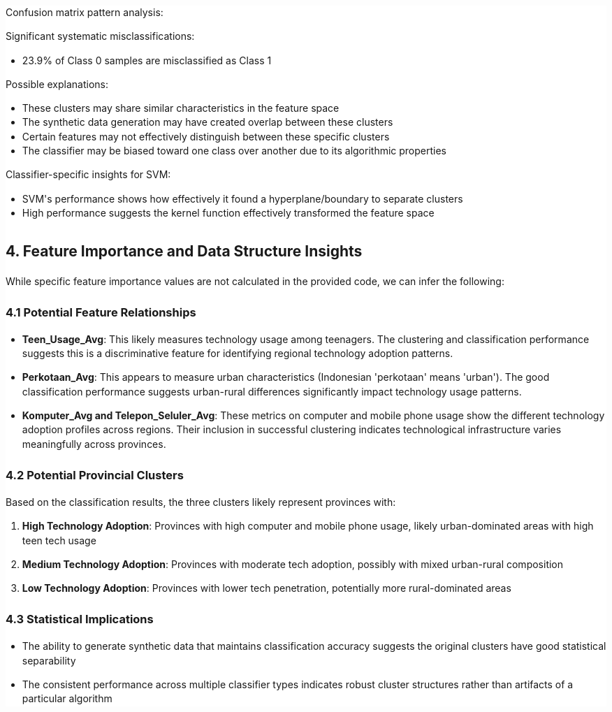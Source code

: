 Confusion matrix pattern analysis:

Significant systematic misclassifications:
- 23.9% of Class 0 samples are misclassified as Class 1

Possible explanations:
- These clusters may share similar characteristics in the feature space
- The synthetic data generation may have created overlap between these clusters
- Certain features may not effectively distinguish between these specific clusters
- The classifier may be biased toward one class over another due to its algorithmic properties

Classifier-specific insights for SVM:

- SVM's performance shows how effectively it found a hyperplane/boundary to separate clusters
- High performance suggests the kernel function effectively transformed the feature space

## 4. Feature Importance and Data Structure Insights

While specific feature importance values are not calculated in the provided code, we can infer the following:

### 4.1 Potential Feature Relationships

- **Teen_Usage_Avg**: This likely measures technology usage among teenagers. The clustering and classification performance suggests this is a discriminative feature for identifying regional technology adoption patterns.

- **Perkotaan_Avg**: This appears to measure urban characteristics (Indonesian 'perkotaan' means 'urban'). The good classification performance suggests urban-rural differences significantly impact technology usage patterns.

- **Komputer_Avg and Telepon_Seluler_Avg**: These metrics on computer and mobile phone usage show the different technology adoption profiles across regions. Their inclusion in successful clustering indicates technological infrastructure varies meaningfully across provinces.

### 4.2 Potential Provincial Clusters

Based on the classification results, the three clusters likely represent provinces with:

1. **High Technology Adoption**: Provinces with high computer and mobile phone usage, likely urban-dominated areas with high teen tech usage

2. **Medium Technology Adoption**: Provinces with moderate tech adoption, possibly with mixed urban-rural composition

3. **Low Technology Adoption**: Provinces with lower tech penetration, potentially more rural-dominated areas

### 4.3 Statistical Implications

- The ability to generate synthetic data that maintains classification accuracy suggests the original clusters have good statistical separability

- The consistent performance across multiple classifier types indicates robust cluster structures rather than artifacts of a particular algorithm
